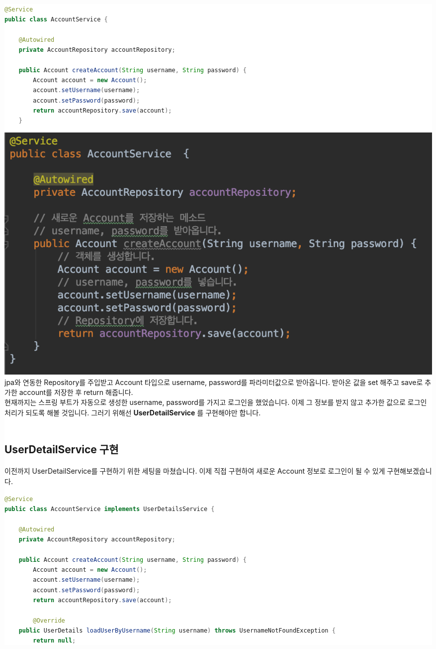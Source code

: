 ```java
@Service
public class AccountService {

    @Autowired
    private AccountRepository accountRepository;

    public Account createAccount(String username, String password) {
        Account account = new Account();
        account.setUsername(username);
        account.setPassword(password);
        return accountRepository.save(account);
    }
```
![Security](/images/springboot/security/se20.png) jpa와 연동한 Repository를 주입받고 Account 타입으로 username, password를 파라미터값으로 받아옵니다. 받아온 값을 set 해주고 save로 추가한 account를 저장한 후 return 해줍니다.<br/>
현재까지는 스프링 부트가 자동으로 생성한 username, password를 가지고 로그인을 했었습니다.
이제 그 정보를 받지 않고 추가한 값으로 로그인 처리가 되도록 해볼 것입니다.
그러기 위해선 **UserDetailService** 를 구현해야만 합니다.<br/>
<br/>

## UserDetailService 구현
이전까지 UserDetailService를 구현하기 위한 세팅을 마쳤습니다. 이제 직접 구현하여 새로운 Account 정보로 로그인이 될 수 있게 구현해보겠습니다.<br/>

```java
@Service
public class AccountService implements UserDetailsService {

    @Autowired
    private AccountRepository accountRepository;

    public Account createAccount(String username, String password) {
        Account account = new Account();
        account.setUsername(username);
        account.setPassword(password);
        return accountRepository.save(account);

        @Override
    public UserDetails loadUserByUsername(String username) throws UsernameNotFoundException {
        return null;
```